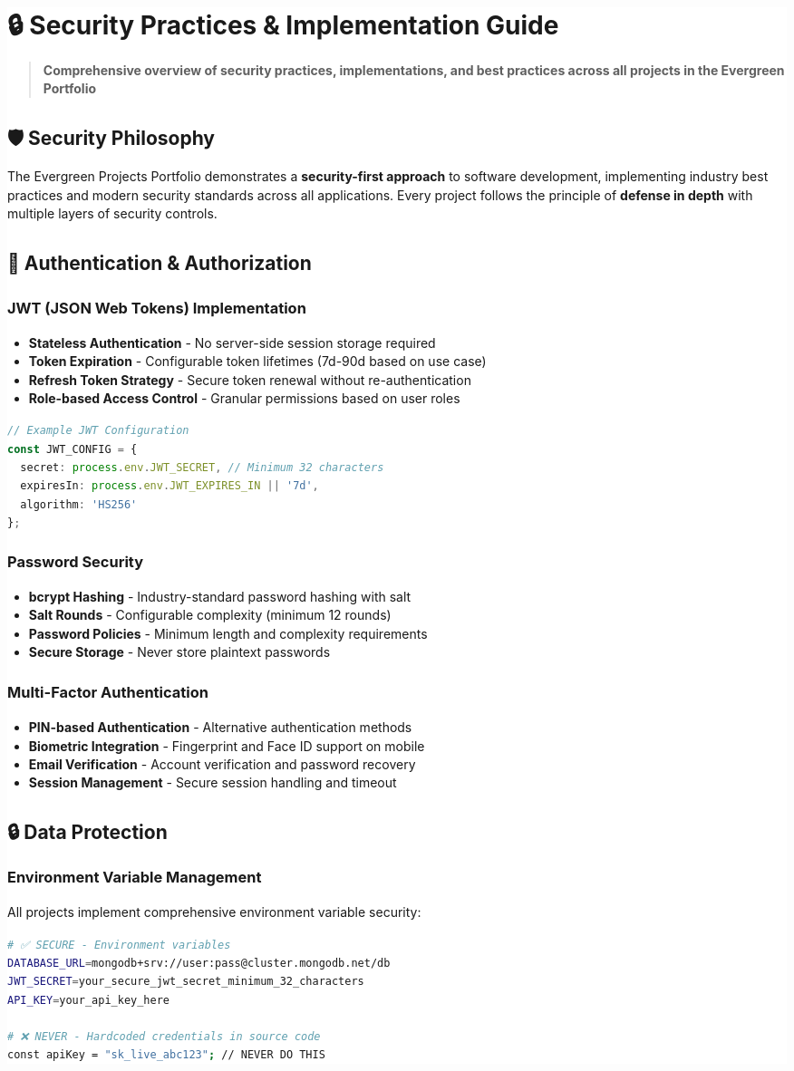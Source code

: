 # 🔒 Security Practices & Implementation Guide

> **Comprehensive overview of security practices, implementations, and best practices across all projects in the Evergreen Portfolio**

## 🛡️ **Security Philosophy**

The Evergreen Projects Portfolio demonstrates a **security-first approach** to software development, implementing industry best practices and modern security standards across all applications. Every project follows the principle of **defense in depth** with multiple layers of security controls.

## 🔐 **Authentication & Authorization**

### **JWT (JSON Web Tokens) Implementation**
- **Stateless Authentication** - No server-side session storage required
- **Token Expiration** - Configurable token lifetimes (7d-90d based on use case)
- **Refresh Token Strategy** - Secure token renewal without re-authentication
- **Role-based Access Control** - Granular permissions based on user roles

```typescript
// Example JWT Configuration
const JWT_CONFIG = {
  secret: process.env.JWT_SECRET, // Minimum 32 characters
  expiresIn: process.env.JWT_EXPIRES_IN || '7d',
  algorithm: 'HS256'
};
```

### **Password Security**
- **bcrypt Hashing** - Industry-standard password hashing with salt
- **Salt Rounds** - Configurable complexity (minimum 12 rounds)
- **Password Policies** - Minimum length and complexity requirements
- **Secure Storage** - Never store plaintext passwords

### **Multi-Factor Authentication**
- **PIN-based Authentication** - Alternative authentication methods
- **Biometric Integration** - Fingerprint and Face ID support on mobile
- **Email Verification** - Account verification and password recovery
- **Session Management** - Secure session handling and timeout

## 🔒 **Data Protection**

### **Environment Variable Management**
All projects implement comprehensive environment variable security:

```bash
# ✅ SECURE - Environment variables
DATABASE_URL=mongodb+srv://user:pass@cluster.mongodb.net/db
JWT_SECRET=your_secure_jwt_secret_minimum_32_characters
API_KEY=your_api_key_here

# ❌ NEVER - Hardcoded credentials in source code
const apiKey = "sk_live_abc123"; // NEVER DO THIS
```
